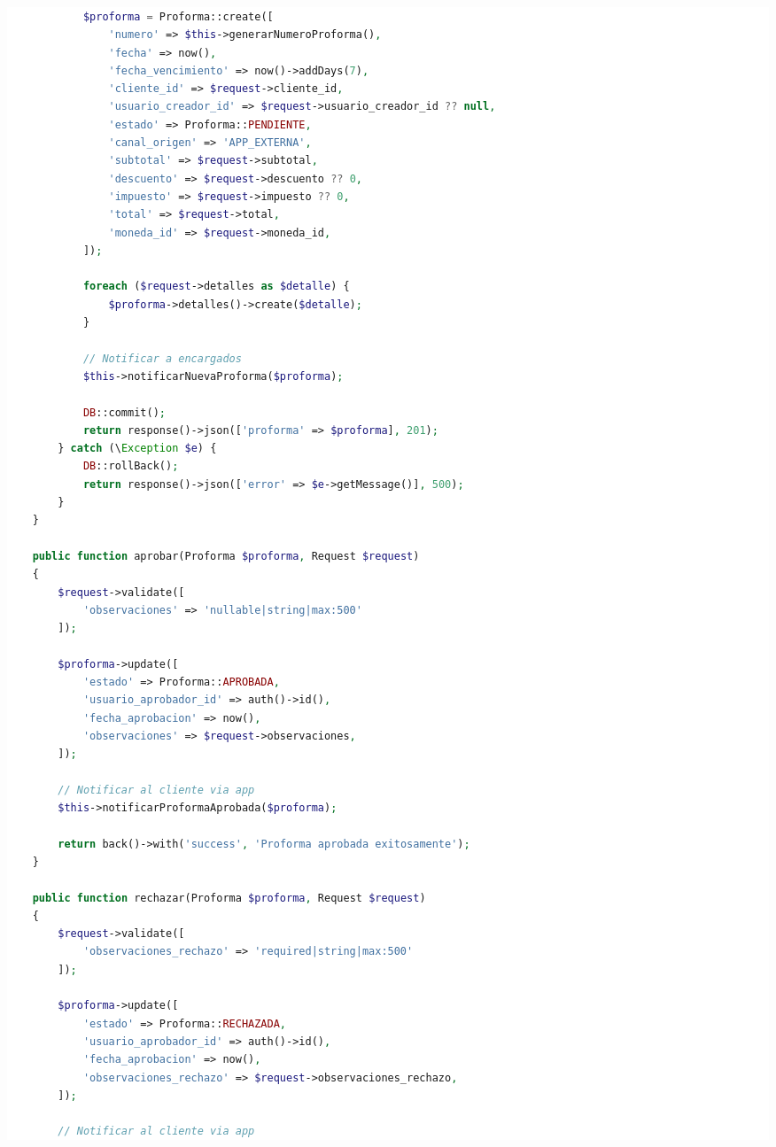 ```php
            $proforma = Proforma::create([
                'numero' => $this->generarNumeroProforma(),
                'fecha' => now(),
                'fecha_vencimiento' => now()->addDays(7),
                'cliente_id' => $request->cliente_id,
                'usuario_creador_id' => $request->usuario_creador_id ?? null,
                'estado' => Proforma::PENDIENTE,
                'canal_origen' => 'APP_EXTERNA',
                'subtotal' => $request->subtotal,
                'descuento' => $request->descuento ?? 0,
                'impuesto' => $request->impuesto ?? 0,
                'total' => $request->total,
                'moneda_id' => $request->moneda_id,
            ]);

            foreach ($request->detalles as $detalle) {
                $proforma->detalles()->create($detalle);
            }

            // Notificar a encargados
            $this->notificarNuevaProforma($proforma);

            DB::commit();
            return response()->json(['proforma' => $proforma], 201);
        } catch (\Exception $e) {
            DB::rollBack();
            return response()->json(['error' => $e->getMessage()], 500);
        }
    }

    public function aprobar(Proforma $proforma, Request $request)
    {
        $request->validate([
            'observaciones' => 'nullable|string|max:500'
        ]);

        $proforma->update([
            'estado' => Proforma::APROBADA,
            'usuario_aprobador_id' => auth()->id(),
            'fecha_aprobacion' => now(),
            'observaciones' => $request->observaciones,
        ]);

        // Notificar al cliente via app
        $this->notificarProformaAprobada($proforma);

        return back()->with('success', 'Proforma aprobada exitosamente');
    }

    public function rechazar(Proforma $proforma, Request $request)
    {
        $request->validate([
            'observaciones_rechazo' => 'required|string|max:500'
        ]);

        $proforma->update([
            'estado' => Proforma::RECHAZADA,
            'usuario_aprobador_id' => auth()->id(),
            'fecha_aprobacion' => now(),
            'observaciones_rechazo' => $request->observaciones_rechazo,
        ]);

        // Notificar al cliente via app
```